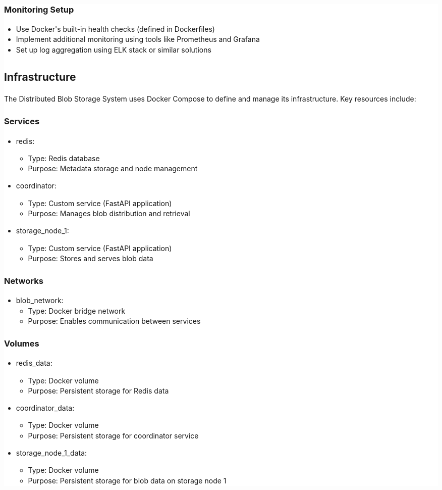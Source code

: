 ### Monitoring Setup

- Use Docker's built-in health checks (defined in Dockerfiles)
- Implement additional monitoring using tools like Prometheus and Grafana
- Set up log aggregation using ELK stack or similar solutions

## Infrastructure

The Distributed Blob Storage System uses Docker Compose to define and manage its infrastructure. Key resources include:

### Services

- redis:
  - Type: Redis database
  - Purpose: Metadata storage and node management

- coordinator:
  - Type: Custom service (FastAPI application)
  - Purpose: Manages blob distribution and retrieval

- storage_node_1:
  - Type: Custom service (FastAPI application)
  - Purpose: Stores and serves blob data

### Networks

- blob_network:
  - Type: Docker bridge network
  - Purpose: Enables communication between services

### Volumes

- redis_data:
  - Type: Docker volume
  - Purpose: Persistent storage for Redis data

- coordinator_data:
  - Type: Docker volume
  - Purpose: Persistent storage for coordinator service

- storage_node_1_data:
  - Type: Docker volume
  - Purpose: Persistent storage for blob data on storage node 1